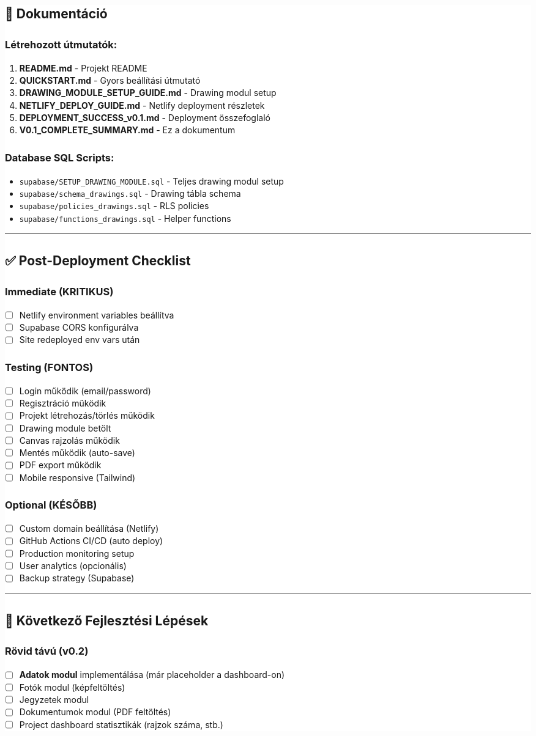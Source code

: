 ## 📝 Dokumentáció

### Létrehozott útmutatók:
1. **README.md** - Projekt README
2. **QUICKSTART.md** - Gyors beállítási útmutató
3. **DRAWING_MODULE_SETUP_GUIDE.md** - Drawing modul setup
4. **NETLIFY_DEPLOY_GUIDE.md** - Netlify deployment részletek
5. **DEPLOYMENT_SUCCESS_v0.1.md** - Deployment összefoglaló
6. **V0.1_COMPLETE_SUMMARY.md** - Ez a dokumentum

### Database SQL Scripts:
- `supabase/SETUP_DRAWING_MODULE.sql` - Teljes drawing modul setup
- `supabase/schema_drawings.sql` - Drawing tábla schema
- `supabase/policies_drawings.sql` - RLS policies
- `supabase/functions_drawings.sql` - Helper functions

---

## ✅ Post-Deployment Checklist

### Immediate (KRITIKUS)
- [ ] Netlify environment variables beállítva
- [ ] Supabase CORS konfigurálva
- [ ] Site redeployed env vars után

### Testing (FONTOS)
- [ ] Login működik (email/password)
- [ ] Regisztráció működik
- [ ] Projekt létrehozás/törlés működik
- [ ] Drawing module betölt
- [ ] Canvas rajzolás működik
- [ ] Mentés működik (auto-save)
- [ ] PDF export működik
- [ ] Mobile responsive (Tailwind)

### Optional (KÉSŐBB)
- [ ] Custom domain beállítása (Netlify)
- [ ] GitHub Actions CI/CD (auto deploy)
- [ ] Production monitoring setup
- [ ] User analytics (opcionális)
- [ ] Backup strategy (Supabase)

---

## 🎯 Következő Fejlesztési Lépések

### Rövid távú (v0.2)
- [ ] **Adatok modul** implementálása (már placeholder a dashboard-on)
- [ ] Fotók modul (képfeltöltés)
- [ ] Jegyzetek modul
- [ ] Dokumentumok modul (PDF feltöltés)
- [ ] Project dashboard statisztikák (rajzok száma, stb.)
